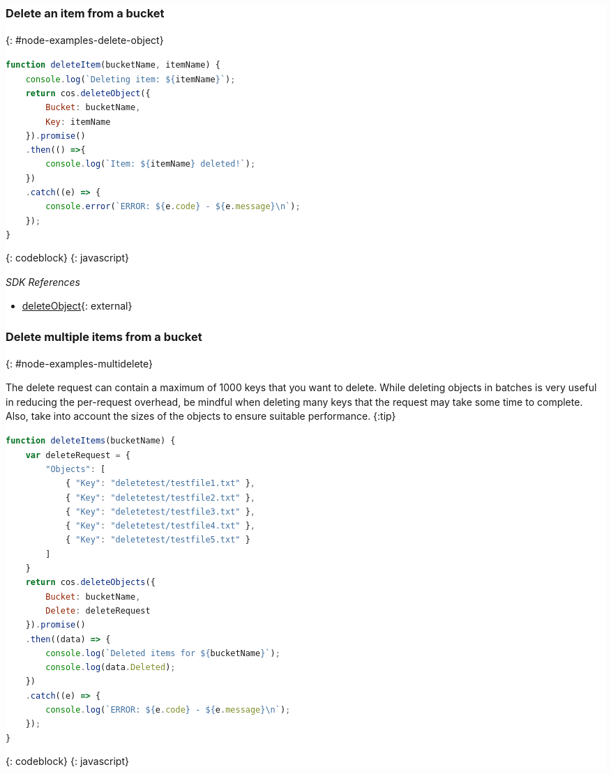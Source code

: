 ### Delete an item from a bucket
{: #node-examples-delete-object}

```javascript
function deleteItem(bucketName, itemName) {
    console.log(`Deleting item: ${itemName}`);
    return cos.deleteObject({
        Bucket: bucketName,
        Key: itemName
    }).promise()
    .then(() =>{
        console.log(`Item: ${itemName} deleted!`);
    })
    .catch((e) => {
        console.error(`ERROR: ${e.code} - ${e.message}\n`);
    });
}
```
{: codeblock}
{: javascript}

*SDK References*
* [deleteObject](https://ibm.github.io/ibm-cos-sdk-js/AWS/S3.html#deleteObject-property){: external}

### Delete multiple items from a bucket
{: #node-examples-multidelete}

The delete request can contain a maximum of 1000 keys that you want to delete. While deleting objects in batches is very useful in reducing the per-request overhead, be mindful when deleting many keys that the request may take some time to complete. Also, take into account the sizes of the objects to ensure suitable performance.
{:tip}

```javascript
function deleteItems(bucketName) {
    var deleteRequest = {
        "Objects": [
            { "Key": "deletetest/testfile1.txt" },
            { "Key": "deletetest/testfile2.txt" },
            { "Key": "deletetest/testfile3.txt" },
            { "Key": "deletetest/testfile4.txt" },
            { "Key": "deletetest/testfile5.txt" }
        ]        
    }
    return cos.deleteObjects({
        Bucket: bucketName,
        Delete: deleteRequest
    }).promise()
    .then((data) => {
        console.log(`Deleted items for ${bucketName}`);
        console.log(data.Deleted);
    })
    .catch((e) => {
        console.log(`ERROR: ${e.code} - ${e.message}\n`);
    });    
}
```
{: codeblock}
{: javascript}
